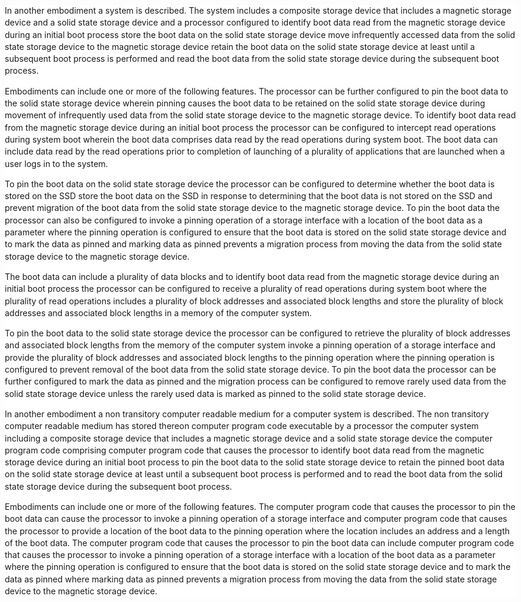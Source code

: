 In another embodiment a system is described. The system includes a composite storage device that includes a magnetic storage device and a solid state storage device and a processor configured to identify boot data read from the magnetic storage device during an initial boot process store the boot data on the solid state storage device move infrequently accessed data from the solid state storage device to the magnetic storage device retain the boot data on the solid state storage device at least until a subsequent boot process is performed and read the boot data from the solid state storage device during the subsequent boot process.

Embodiments can include one or more of the following features. The processor can be further configured to pin the boot data to the solid state storage device wherein pinning causes the boot data to be retained on the solid state storage device during movement of infrequently used data from the solid state storage device to the magnetic storage device. To identify boot data read from the magnetic storage device during an initial boot process the processor can be configured to intercept read operations during system boot wherein the boot data comprises data read by the read operations during system boot. The boot data can include data read by the read operations prior to completion of launching of a plurality of applications that are launched when a user logs in to the system.

To pin the boot data on the solid state storage device the processor can be configured to determine whether the boot data is stored on the SSD store the boot data on the SSD in response to determining that the boot data is not stored on the SSD and prevent migration of the boot data from the solid state storage device to the magnetic storage device. To pin the boot data the processor can also be configured to invoke a pinning operation of a storage interface with a location of the boot data as a parameter where the pinning operation is configured to ensure that the boot data is stored on the solid state storage device and to mark the data as pinned and marking data as pinned prevents a migration process from moving the data from the solid state storage device to the magnetic storage device.

The boot data can include a plurality of data blocks and to identify boot data read from the magnetic storage device during an initial boot process the processor can be configured to receive a plurality of read operations during system boot where the plurality of read operations includes a plurality of block addresses and associated block lengths and store the plurality of block addresses and associated block lengths in a memory of the computer system.

To pin the boot data to the solid state storage device the processor can be configured to retrieve the plurality of block addresses and associated block lengths from the memory of the computer system invoke a pinning operation of a storage interface and provide the plurality of block addresses and associated block lengths to the pinning operation where the pinning operation is configured to prevent removal of the boot data from the solid state storage device. To pin the boot data the processor can be further configured to mark the data as pinned and the migration process can be configured to remove rarely used data from the solid state storage device unless the rarely used data is marked as pinned to the solid state storage device.

In another embodiment a non transitory computer readable medium for a computer system is described. The non transitory computer readable medium has stored thereon computer program code executable by a processor the computer system including a composite storage device that includes a magnetic storage device and a solid state storage device the computer program code comprising computer program code that causes the processor to identify boot data read from the magnetic storage device during an initial boot process to pin the boot data to the solid state storage device to retain the pinned boot data on the solid state storage device at least until a subsequent boot process is performed and to read the boot data from the solid state storage device during the subsequent boot process.

Embodiments can include one or more of the following features. The computer program code that causes the processor to pin the boot data can cause the processor to invoke a pinning operation of a storage interface and computer program code that causes the processor to provide a location of the boot data to the pinning operation where the location includes an address and a length of the boot data. The computer program code that causes the processor to pin the boot data can include computer program code that causes the processor to invoke a pinning operation of a storage interface with a location of the boot data as a parameter where the pinning operation is configured to ensure that the boot data is stored on the solid state storage device and to mark the data as pinned where marking data as pinned prevents a migration process from moving the data from the solid state storage device to the magnetic storage device.
